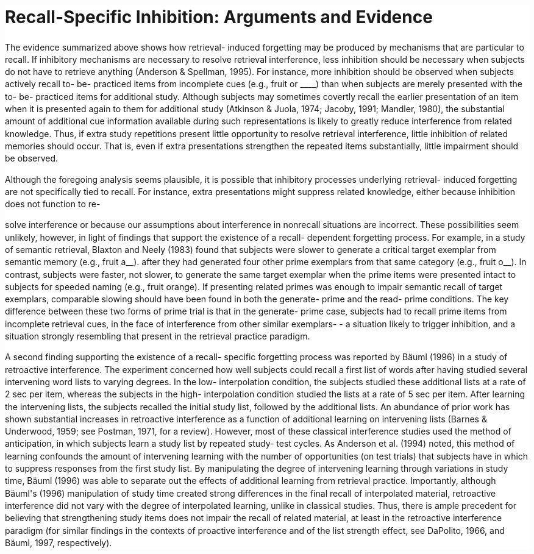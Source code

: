 # Recall-Specific Inhibition: Arguments and Evidence

The evidence summarized above shows how retrieval- induced forgetting may be produced by mechanisms that are particular to recall. If inhibitory mechanisms are necessary to resolve retrieval interference, less inhibition should be necessary when subjects do not have to retrieve anything (Anderson & Spellman, 1995). For instance, more inhibition should be observed when subjects actively recall to- be- practiced items from incomplete cues (e.g., fruit or ____) than when subjects are merely presented with the to- be- practiced items for additional study. Although subjects may sometimes covertly recall the earlier presentation of an item when it is presented again to them for additional study (Atkinson & Juola, 1974; Jacoby, 1991; Mandler, 1980), the substantial amount of additional cue information available during such representations is likely to greatly reduce interference from related knowledge. Thus, if extra study repetitions present little opportunity to resolve retrieval interference, little inhibition of related memories should occur. That is, even if extra presentations strengthen the repeated items substantially, little impairment should be observed.

Although the foregoing analysis seems plausible, it is possible that inhibitory processes underlying retrieval- induced forgetting are not specifically tied to recall. For instance, extra presentations might suppress related knowledge, either because inhibition does not function to re-

solve interference or because our assumptions about interference in nonrecall situations are incorrect. These possibilities seem unlikely, however, in light of findings that support the existence of a recall- dependent forgetting process. For example, in a study of semantic retrieval, Blaxton and Neely (1983) found that subjects were slower to generate a critical target exemplar from semantic memory (e.g., fruit a__). after they had generated four other prime exemplars from that same category (e.g., fruit o__). In contrast, subjects were faster, not slower, to generate the same target exemplar when the prime items were presented intact to subjects for speeded naming (e.g., fruit orange). If presenting related primes was enough to impair semantic recall of target exemplars, comparable slowing should have been found in both the generate- prime and the read- prime conditions. The key difference between these two forms of prime trial is that in the generate- prime case, subjects had to recall prime items from incomplete retrieval cues, in the face of interference from other similar exemplars- - a situation likely to trigger inhibition, and a situation strongly resembling that present in the retrieval practice paradigm.

A second finding supporting the existence of a recall- specific forgetting process was reported by Bäuml (1996) in a study of retroactive interference. The experiment concerned how well subjects could recall a first list of words after having studied several intervening word lists to varying degrees. In the low- interpolation condition, the subjects studied these additional lists at a rate of 2 sec per item, whereas the subjects in the high- interpolation condition studied the lists at a rate of 5 sec per item. After learning the intervening lists, the subjects recalled the initial study list, followed by the additional lists. An abundance of prior work has shown substantial increases in retroactive interference as a function of additional learning on intervening lists (Barnes & Underwood, 1959; see Postman, 1971, for a review). However, most of these classical interference studies used the method of anticipation, in which subjects learn a study list by repeated study- test cycles. As Anderson et al. (1994) noted, this method of learning confounds the amount of intervening learning with the number of opportunities (on test trials) that subjects have in which to suppress responses from the first study list. By manipulating the degree of intervening learning through variations in study time, Bäuml (1996) was able to separate out the effects of additional learning from retrieval practice. Importantly, although Bäuml's (1996) manipulation of study time created strong differences in the final recall of interpolated material, retroactive interference did not vary with the degree of interpolated learning, unlike in classical studies. Thus, there is ample precedent for believing that strengthening study items does not impair the recall of related material, at least in the retroactive interference paradigm (for similar findings in the contexts of proactive interference and of the list strength effect, see DaPolito, 1966, and Bäuml, 1997, respectively).
